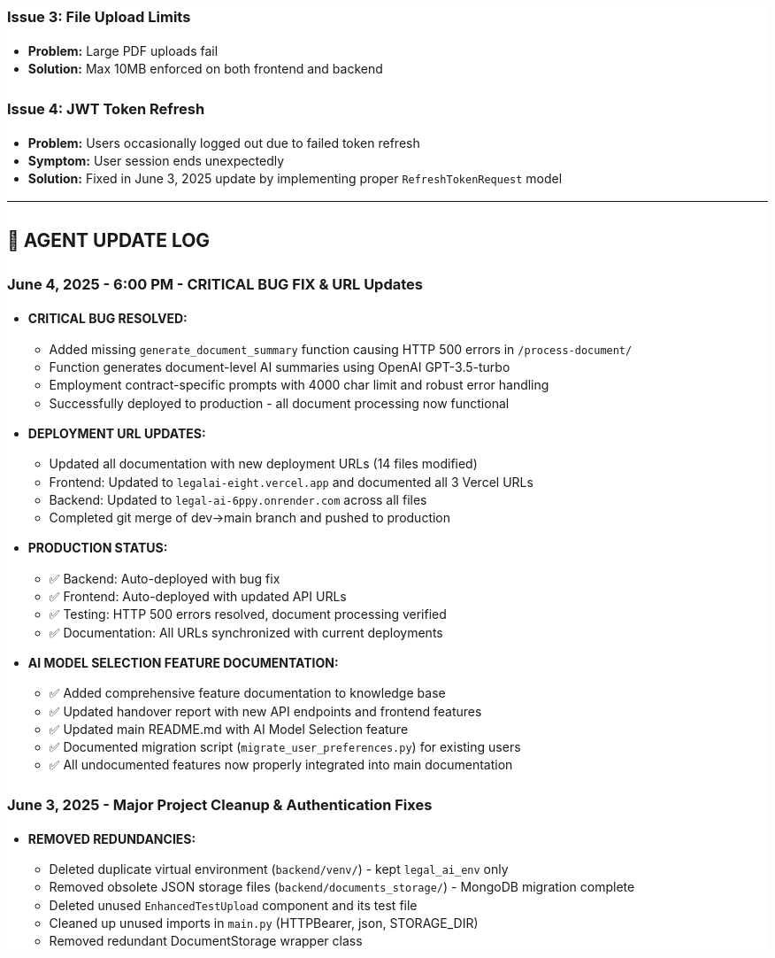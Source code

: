 ### **Issue 3: File Upload Limits**

- **Problem:** Large PDF uploads fail
- **Solution:** Max 10MB enforced on both frontend and backend

### **Issue 4: JWT Token Refresh**

- **Problem:** Users occasionally logged out due to failed token refresh
- **Symptom:** User session ends unexpectedly
- **Solution:** Fixed in June 3, 2025 update by implementing proper `RefreshTokenRequest` model

---

## 📝 AGENT UPDATE LOG

### **June 4, 2025 - 6:00 PM - CRITICAL BUG FIX & URL Updates**

- **CRITICAL BUG RESOLVED:**

  - Added missing `generate_document_summary` function causing HTTP 500 errors in `/process-document/`
  - Function generates document-level AI summaries using OpenAI GPT-3.5-turbo
  - Employment contract-specific prompts with 4000 char limit and robust error handling
  - Successfully deployed to production - all document processing now functional

- **DEPLOYMENT URL UPDATES:**

  - Updated all documentation with new deployment URLs (14 files modified)
  - Frontend: Updated to `legalai-eight.vercel.app` and documented all 3 Vercel URLs
  - Backend: Updated to `legal-ai-6ppy.onrender.com` across all files
  - Completed git merge of dev→main branch and pushed to production

- **PRODUCTION STATUS:**

  - ✅ Backend: Auto-deployed with bug fix
  - ✅ Frontend: Auto-deployed with updated API URLs
  - ✅ Testing: HTTP 500 errors resolved, document processing verified
  - ✅ Documentation: All URLs synchronized with current deployments

- **AI MODEL SELECTION FEATURE DOCUMENTATION:**
  - ✅ Added comprehensive feature documentation to knowledge base
  - ✅ Updated handover report with new API endpoints and frontend features
  - ✅ Updated main README.md with AI Model Selection feature
  - ✅ Documented migration script (`migrate_user_preferences.py`) for existing users
  - ✅ All undocumented features now properly integrated into main documentation

### **June 3, 2025 - Major Project Cleanup & Authentication Fixes**

- **REMOVED REDUNDANCIES:**

  - Deleted duplicate virtual environment (`backend/venv/`) - kept `legal_ai_env` only
  - Removed obsolete JSON storage files (`backend/documents_storage/`) - MongoDB migration complete
  - Deleted unused `EnhancedTestUpload` component and its test file
  - Cleaned up unused imports in `main.py` (HTTPBearer, json, STORAGE_DIR)
  - Removed redundant DocumentStorage wrapper class
